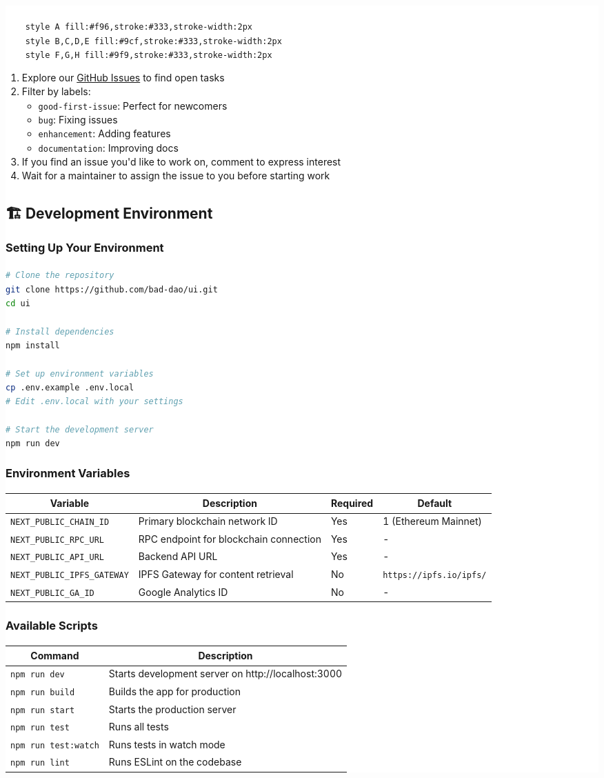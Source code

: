 ```mermaid
    
    style A fill:#f96,stroke:#333,stroke-width:2px
    style B,C,D,E fill:#9cf,stroke:#333,stroke-width:2px
    style F,G,H fill:#9f9,stroke:#333,stroke-width:2px
```

1. Explore our [GitHub Issues](https://github.com/bad-dao/ui/issues) to find open tasks
2. Filter by labels:
   - `good-first-issue`: Perfect for newcomers
   - `bug`: Fixing issues
   - `enhancement`: Adding features
   - `documentation`: Improving docs
3. If you find an issue you'd like to work on, comment to express interest
4. Wait for a maintainer to assign the issue to you before starting work

## 🏗️ Development Environment

### Setting Up Your Environment

```bash
# Clone the repository
git clone https://github.com/bad-dao/ui.git
cd ui

# Install dependencies
npm install

# Set up environment variables
cp .env.example .env.local
# Edit .env.local with your settings

# Start the development server
npm run dev
```

### Environment Variables

| Variable | Description | Required | Default |
|----------|-------------|----------|---------|
| `NEXT_PUBLIC_CHAIN_ID` | Primary blockchain network ID | Yes | 1 (Ethereum Mainnet) |
| `NEXT_PUBLIC_RPC_URL` | RPC endpoint for blockchain connection | Yes | - |
| `NEXT_PUBLIC_API_URL` | Backend API URL | Yes | - |
| `NEXT_PUBLIC_IPFS_GATEWAY` | IPFS Gateway for content retrieval | No | `https://ipfs.io/ipfs/` |
| `NEXT_PUBLIC_GA_ID` | Google Analytics ID | No | - |

### Available Scripts

| Command | Description |
|---------|-------------|
| `npm run dev` | Starts development server on http://localhost:3000 |
| `npm run build` | Builds the app for production |
| `npm run start` | Starts the production server |
| `npm run test` | Runs all tests |
| `npm run test:watch` | Runs tests in watch mode |
| `npm run lint` | Runs ESLint on the codebase |